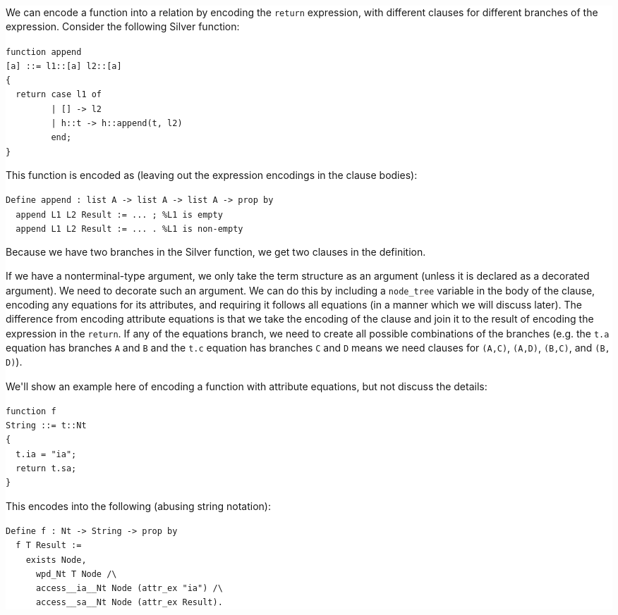 We can encode a function into a relation by encoding the `return`
expression, with different clauses for different branches of the
expression.  Consider the following Silver function:
```
function append
[a] ::= l1::[a] l2::[a]
{
  return case l1 of
         | [] -> l2
         | h::t -> h::append(t, l2)
         end;
}
```
This function is encoded as (leaving out the expression encodings in
the clause bodies):
```
Define append : list A -> list A -> list A -> prop by
  append L1 L2 Result := ... ; %L1 is empty
  append L1 L2 Result := ... . %L1 is non-empty
```
Because we have two branches in the Silver function, we get two
clauses in the definition.

If we have a nonterminal-type argument, we only take the term
structure as an argument (unless it is declared as a decorated
argument).  We need to decorate such an argument.  We can do this by
including a `node_tree` variable in the body of the clause, encoding
any equations for its attributes, and requiring it follows all
equations (in a manner which we will discuss later).  The difference
from encoding attribute equations is that we take the encoding of the
clause and join it to the result of encoding the expression in the
`return`.  If any of the equations branch, we need to create all
possible combinations of the branches (e.g. the `t.a` equation has
branches `A` and `B` and the `t.c` equation has branches `C` and `D`
means we need clauses for `(A,C)`, `(A,D)`, `(B,C)`, and `(B,D)`).

We'll show an example here of encoding a function with attribute
equations, but not discuss the details:
```
function f
String ::= t::Nt
{
  t.ia = "ia";
  return t.sa;
}
```
This encodes into the following (abusing string notation):
```
Define f : Nt -> String -> prop by
  f T Result :=
    exists Node,
      wpd_Nt T Node /\
      access__ia__Nt Node (attr_ex "ia") /\
      access__sa__Nt Node (attr_ex Result).
```
